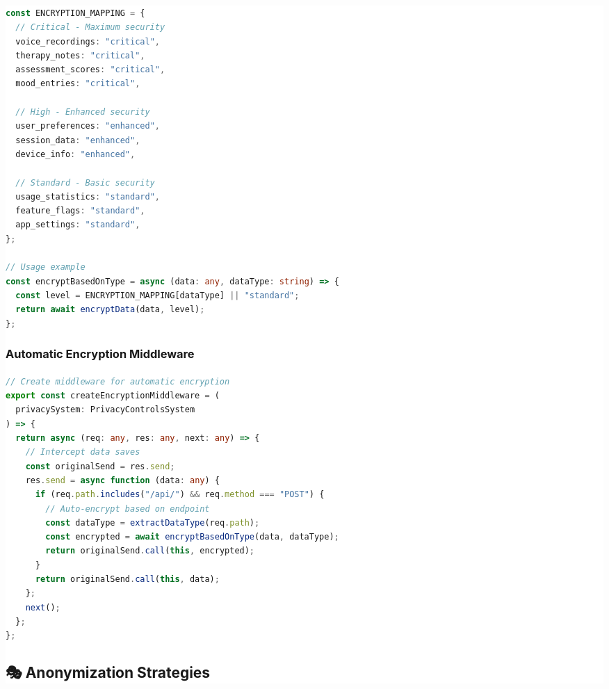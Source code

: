 ```typescript
const ENCRYPTION_MAPPING = {
  // Critical - Maximum security
  voice_recordings: "critical",
  therapy_notes: "critical",
  assessment_scores: "critical",
  mood_entries: "critical",

  // High - Enhanced security
  user_preferences: "enhanced",
  session_data: "enhanced",
  device_info: "enhanced",

  // Standard - Basic security
  usage_statistics: "standard",
  feature_flags: "standard",
  app_settings: "standard",
};

// Usage example
const encryptBasedOnType = async (data: any, dataType: string) => {
  const level = ENCRYPTION_MAPPING[dataType] || "standard";
  return await encryptData(data, level);
};
```

### Automatic Encryption Middleware

```typescript
// Create middleware for automatic encryption
export const createEncryptionMiddleware = (
  privacySystem: PrivacyControlsSystem
) => {
  return async (req: any, res: any, next: any) => {
    // Intercept data saves
    const originalSend = res.send;
    res.send = async function (data: any) {
      if (req.path.includes("/api/") && req.method === "POST") {
        // Auto-encrypt based on endpoint
        const dataType = extractDataType(req.path);
        const encrypted = await encryptBasedOnType(data, dataType);
        return originalSend.call(this, encrypted);
      }
      return originalSend.call(this, data);
    };
    next();
  };
};
```

## 🎭 Anonymization Strategies
